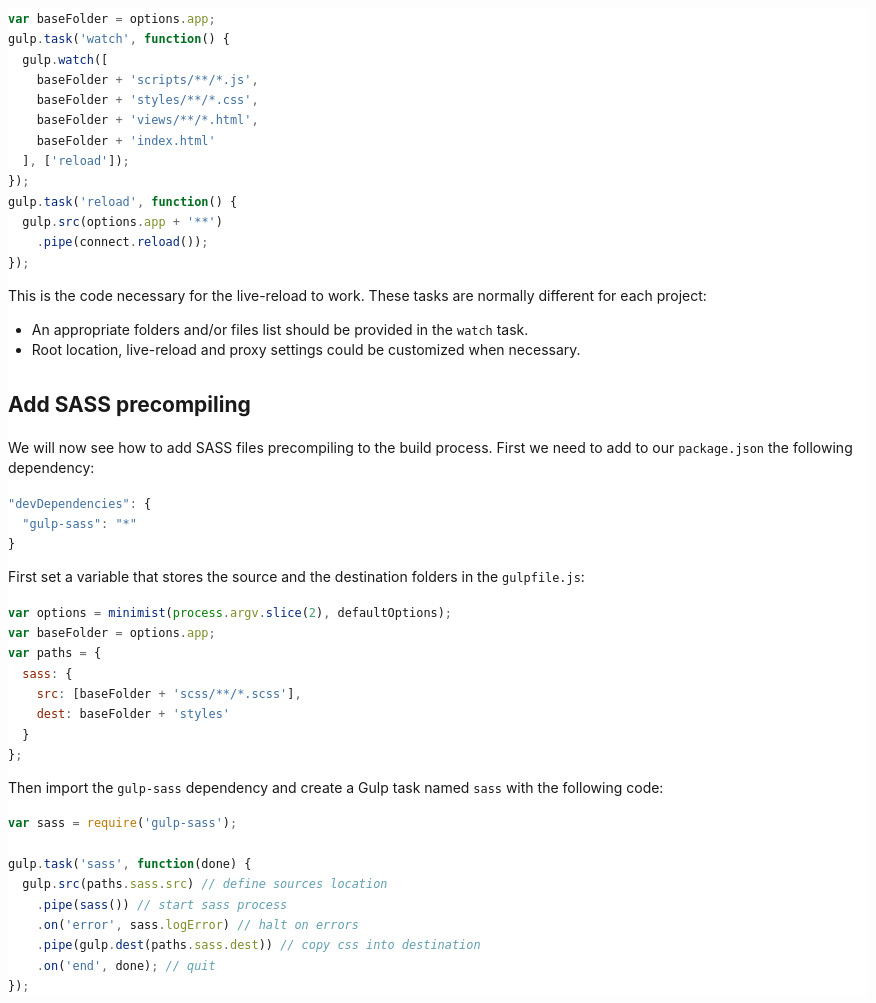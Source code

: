   ```javascript
  var baseFolder = options.app;
  gulp.task('watch', function() {
    gulp.watch([
      baseFolder + 'scripts/**/*.js',
      baseFolder + 'styles/**/*.css',
      baseFolder + 'views/**/*.html',
      baseFolder + 'index.html'
    ], ['reload']);
  });
  gulp.task('reload', function() {
    gulp.src(options.app + '**')
      .pipe(connect.reload());
  });
  ```

This is the code necessary for the live-reload to work. These tasks are normally different for each project:
- An appropriate folders and/or files list should be provided in the `watch` task.
- Root location, live-reload and proxy settings could be customized when necessary.


## Add SASS precompiling

We will now see how to add SASS files precompiling to the build process. First we need to add to our `package.json` the following dependency:

```javascript
"devDependencies": {
  "gulp-sass": "*"
}
```
 
First set a variable that stores the source and the destination folders in the `gulpfile.js`:

```javascript
var options = minimist(process.argv.slice(2), defaultOptions);
var baseFolder = options.app;
var paths = {
  sass: {
    src: [baseFolder + 'scss/**/*.scss'],
    dest: baseFolder + 'styles'
  }
};
```

Then import the `gulp-sass` dependency and create a Gulp task named `sass` with the following code:

```javascript
var sass = require('gulp-sass');

gulp.task('sass', function(done) {
  gulp.src(paths.sass.src) // define sources location
    .pipe(sass()) // start sass process
    .on('error', sass.logError) // halt on errors
    .pipe(gulp.dest(paths.sass.dest)) // copy css into destination
    .on('end', done); // quit
});
```
